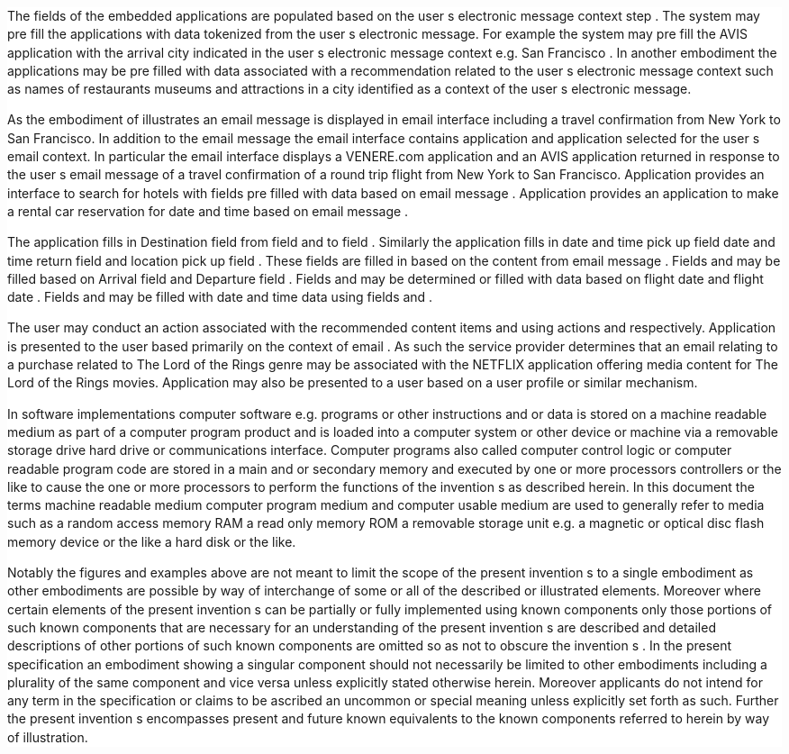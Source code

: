 The fields of the embedded applications are populated based on the user s electronic message context step . The system may pre fill the applications with data tokenized from the user s electronic message. For example the system may pre fill the AVIS application with the arrival city indicated in the user s electronic message context e.g. San Francisco . In another embodiment the applications may be pre filled with data associated with a recommendation related to the user s electronic message context such as names of restaurants museums and attractions in a city identified as a context of the user s electronic message.

As the embodiment of illustrates an email message is displayed in email interface including a travel confirmation from New York to San Francisco. In addition to the email message the email interface contains application and application selected for the user s email context. In particular the email interface displays a VENERE.com application and an AVIS application returned in response to the user s email message of a travel confirmation of a round trip flight from New York to San Francisco. Application provides an interface to search for hotels with fields pre filled with data based on email message . Application provides an application to make a rental car reservation for date and time based on email message .

The application fills in Destination field from field and to field . Similarly the application fills in date and time pick up field date and time return field and location pick up field . These fields are filled in based on the content from email message . Fields and may be filled based on Arrival field and Departure field . Fields and may be determined or filled with data based on flight date and flight date . Fields and may be filled with date and time data using fields and .

The user may conduct an action associated with the recommended content items and using actions and respectively. Application is presented to the user based primarily on the context of email . As such the service provider determines that an email relating to a purchase related to The Lord of the Rings genre may be associated with the NETFLIX application offering media content for The Lord of the Rings movies. Application may also be presented to a user based on a user profile or similar mechanism.

In software implementations computer software e.g. programs or other instructions and or data is stored on a machine readable medium as part of a computer program product and is loaded into a computer system or other device or machine via a removable storage drive hard drive or communications interface. Computer programs also called computer control logic or computer readable program code are stored in a main and or secondary memory and executed by one or more processors controllers or the like to cause the one or more processors to perform the functions of the invention s as described herein. In this document the terms machine readable medium computer program medium and computer usable medium are used to generally refer to media such as a random access memory RAM a read only memory ROM a removable storage unit e.g. a magnetic or optical disc flash memory device or the like a hard disk or the like.

Notably the figures and examples above are not meant to limit the scope of the present invention s to a single embodiment as other embodiments are possible by way of interchange of some or all of the described or illustrated elements. Moreover where certain elements of the present invention s can be partially or fully implemented using known components only those portions of such known components that are necessary for an understanding of the present invention s are described and detailed descriptions of other portions of such known components are omitted so as not to obscure the invention s . In the present specification an embodiment showing a singular component should not necessarily be limited to other embodiments including a plurality of the same component and vice versa unless explicitly stated otherwise herein. Moreover applicants do not intend for any term in the specification or claims to be ascribed an uncommon or special meaning unless explicitly set forth as such. Further the present invention s encompasses present and future known equivalents to the known components referred to herein by way of illustration.
